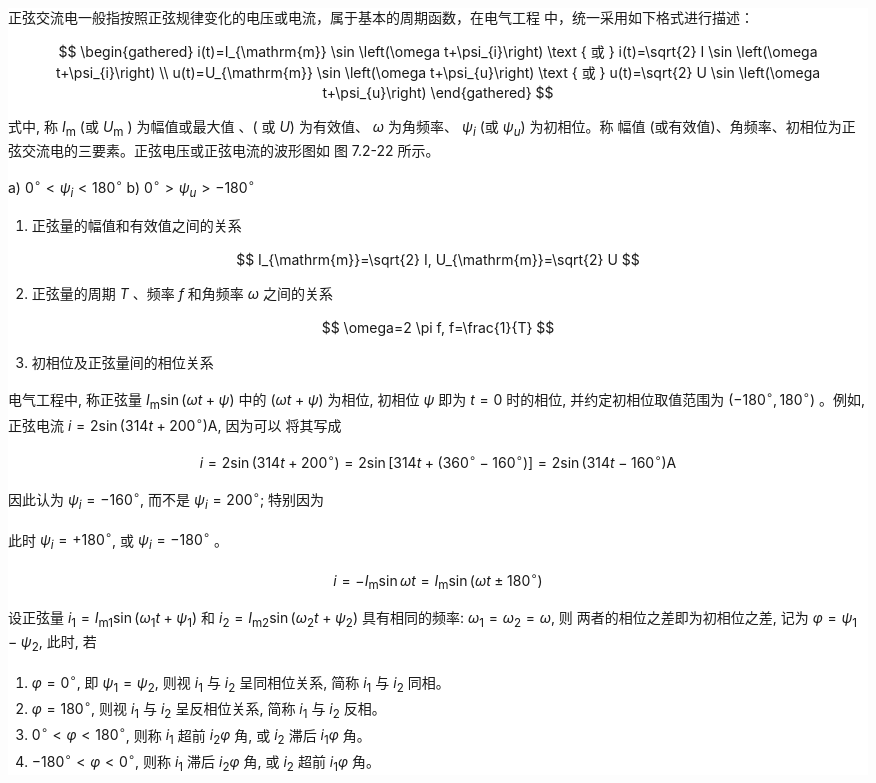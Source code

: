 正弦交流电一般指按照正弦规律变化的电压或电流，属于基本的周期函数，在电气工程 中，统一采用如下格式进行描述：

$$
\begin{gathered}
i(t)=I_{\mathrm{m}} \sin \left(\omega t+\psi_{i}\right) \text { 或 } i(t)=\sqrt{2} I \sin \left(\omega t+\psi_{i}\right) \\
u(t)=U_{\mathrm{m}} \sin \left(\omega t+\psi_{u}\right) \text { 或 } u(t)=\sqrt{2} U \sin \left(\omega t+\psi_{u}\right)
\end{gathered}
$$

式中, 称 $I_{\mathrm{m}}$ (或 $U_{\mathrm{m}}$ ) 为幅值或最大值 $、($ 或 $U)$ 为有效值、 $\omega$ 为角频率、 $\psi_{i}$ (或 $\left.\psi_{u}\right)$ 为初相位。称 幅值 (或有效值)、角频率、初相位为正弦交流电的三要素。正弦电压或正弦电流的波形图如 图 7.2-22 所示。

a) $0^{\circ}<\psi_{i}<180^{\circ}$
b) $0^{\circ}>\psi_{u}>-180^{\circ}$

1. 正弦量的幅值和有效值之间的关系

$$
I_{\mathrm{m}}=\sqrt{2} I, U_{\mathrm{m}}=\sqrt{2} U
$$

2. 正弦量的周期 $T$ 、频率 $f$ 和角频率 $\omega$ 之间的关系

$$
\omega=2 \pi f, f=\frac{1}{T}
$$

3. 初相位及正弦量间的相位关系

电气工程中, 称正弦量 $I_{\mathrm{m}} \sin (\omega t+\psi)$ 中的 $(\omega t+\psi)$ 为相位, 初相位 $\psi$ 即为 $t=0$ 时的相位, 并约定初相位取值范围为 $\left(-180^{\circ}, 180^{\circ}\right)$ 。例如, 正弦电流 $i=2 \sin \left(314 t+200^{\circ}\right) \mathrm{A}$, 因为可以 将其写成

$$
i=2 \sin \left(314 t+200^{\circ}\right)=2 \sin \left[314 t+\left(360^{\circ}-160^{\circ}\right)\right]=2 \sin \left(314 t-160^{\circ}\right) \mathrm{A}
$$

因此认为 $\psi_{i}=-160^{\circ}$, 而不是 $\psi_{i}=200^{\circ}$; 特别因为

此时 $\psi_{i}=+180^{\circ}$, 或 $\psi_{i}=-180^{\circ}$ 。

$$
i=-I_{\mathrm{m}} \sin \omega t=I_{\mathrm{m}} \sin \left(\omega t \pm 180^{\circ}\right)
$$

设正弦量 $i_{1}=I_{\mathrm{m} 1} \sin \left(\omega_{1} t+\psi_{1}\right)$ 和 $i_{2}=I_{\mathrm{m} 2} \sin \left(\omega_{2} t+\psi_{2}\right)$ 具有相同的频率: $\omega_{1}=\omega_{2}=\omega$, 则 两者的相位之差即为初相位之差, 记为 $\varphi=\psi_{1}-\psi_{2}$, 此时, 若

1) $\varphi=0^{\circ}$, 即 $\psi_{1}=\psi_{2}$, 则视 $i_{1}$ 与 $i_{2}$ 呈同相位关系, 简称 $i_{1}$ 与 $i_{2}$ 同相。
2) $\varphi=180^{\circ}$, 则视 $i_{1}$ 与 $i_{2}$ 呈反相位关系, 简称 $i_{1}$ 与 $i_{2}$ 反相。
3) $0^{\circ}<\varphi<180^{\circ}$, 则称 $i_{1}$ 超前 $i_{2} \varphi$ 角, 或 $i_{2}$ 滞后 $i_{1} \varphi$ 角。
4) $-180^{\circ}<\varphi<0^{\circ}$, 则称 $i_{1}$ 滞后 $i_{2} \varphi$ 角, 或 $i_{2}$ 超前 $i_{1} \varphi$ 角。
